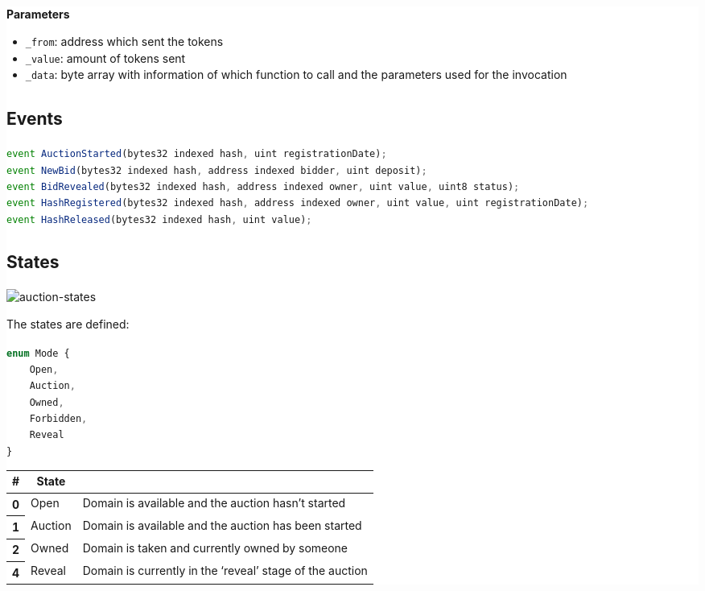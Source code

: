 **Parameters**
- `_from`: address which sent the tokens
- `_value`: amount of tokens sent
- `_data`: byte array with information of which function to call and the parameters used for the invocation

## Events

```js
event AuctionStarted(bytes32 indexed hash, uint registrationDate);
event NewBid(bytes32 indexed hash, address indexed bidder, uint deposit);
event BidRevealed(bytes32 indexed hash, address indexed owner, uint value, uint8 status);
event HashRegistered(bytes32 indexed hash, address indexed owner, uint value, uint registrationDate);
event HashReleased(bytes32 indexed hash, uint value);
```

## States

<img src="/assets/img/rns/auction-states.png" class="img-fluid" alt="auction-states" />

The states are defined:

```js
enum Mode {
    Open,
    Auction,
    Owned,
    Forbidden,
    Reveal
}
```

<table class="table">
  <thead>
    <tr>
      <th scope="col">#</th>
      <th scope="col">State</th>
      <th scope="col"></th>
    </tr>
  </thead>
  <tbody>
    <tr>
      <th scope="row">0</th>
      <td>Open</td>
      <td>Domain is available and the auction hasn’t started</td>
    </tr>
    <tr>
      <th scope="row">1</th>
      <td>Auction</td>
      <td>Domain is available and the auction has been started</td>
    </tr>
    <tr>
      <th scope="row">2</th>
      <td>Owned</td>
      <td>Domain is taken and currently owned by someone</td>
    </tr>
    <tr>
      <th scope="row">4</th>
      <td>Reveal</td>
      <td>Domain is currently in the ‘reveal’ stage of the auction</td>
    </tr>
  </tbody>
</table>
